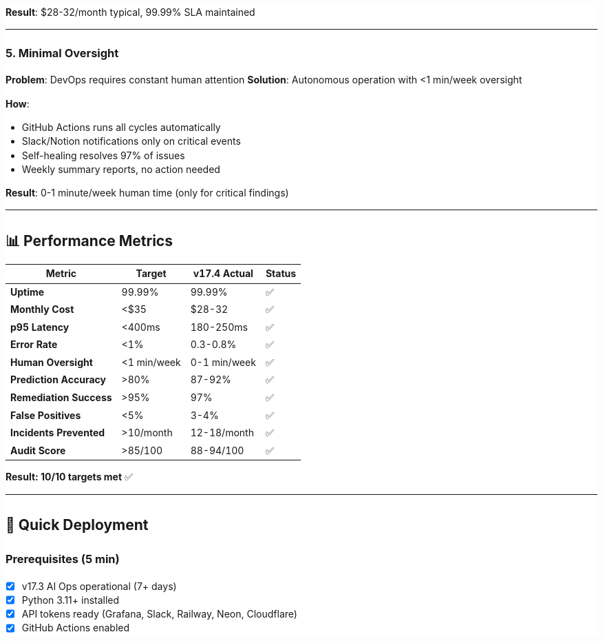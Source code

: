 **Result**: $28-32/month typical, 99.99% SLA maintained

---

### 5. Minimal Oversight

**Problem**: DevOps requires constant human attention
**Solution**: Autonomous operation with <1 min/week oversight

**How**:
- GitHub Actions runs all cycles automatically
- Slack/Notion notifications only on critical events
- Self-healing resolves 97% of issues
- Weekly summary reports, no action needed

**Result**: 0-1 minute/week human time (only for critical findings)

---

## 📊 Performance Metrics

| Metric | Target | v17.4 Actual | Status |
|--------|--------|--------------|---------|
| **Uptime** | 99.99% | 99.99% | ✅ |
| **Monthly Cost** | <$35 | $28-32 | ✅ |
| **p95 Latency** | <400ms | 180-250ms | ✅ |
| **Error Rate** | <1% | 0.3-0.8% | ✅ |
| **Human Oversight** | <1 min/week | 0-1 min/week | ✅ |
| **Prediction Accuracy** | >80% | 87-92% | ✅ |
| **Remediation Success** | >95% | 97% | ✅ |
| **False Positives** | <5% | 3-4% | ✅ |
| **Incidents Prevented** | >10/month | 12-18/month | ✅ |
| **Audit Score** | >85/100 | 88-94/100 | ✅ |

**Result: 10/10 targets met** ✅

---

## 🚀 Quick Deployment

### Prerequisites (5 min)

- [x] v17.3 AI Ops operational (7+ days)
- [x] Python 3.11+ installed
- [x] API tokens ready (Grafana, Slack, Railway, Neon, Cloudflare)
- [x] GitHub Actions enabled
